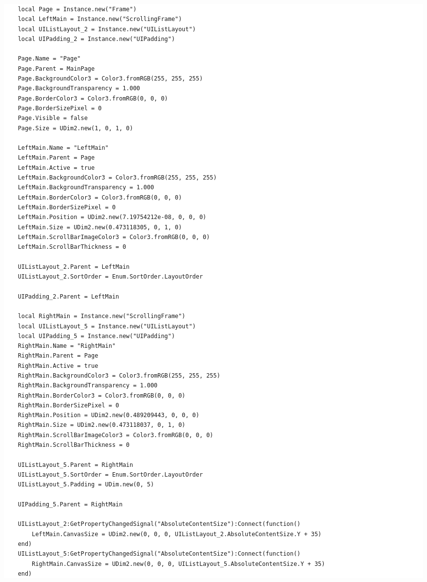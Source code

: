 		local Page = Instance.new("Frame")
		local LeftMain = Instance.new("ScrollingFrame")
		local UIListLayout_2 = Instance.new("UIListLayout")
		local UIPadding_2 = Instance.new("UIPadding")

		Page.Name = "Page"
		Page.Parent = MainPage
		Page.BackgroundColor3 = Color3.fromRGB(255, 255, 255)
		Page.BackgroundTransparency = 1.000
		Page.BorderColor3 = Color3.fromRGB(0, 0, 0)
		Page.BorderSizePixel = 0
		Page.Visible = false
		Page.Size = UDim2.new(1, 0, 1, 0)

		LeftMain.Name = "LeftMain"
		LeftMain.Parent = Page
		LeftMain.Active = true
		LeftMain.BackgroundColor3 = Color3.fromRGB(255, 255, 255)
		LeftMain.BackgroundTransparency = 1.000
		LeftMain.BorderColor3 = Color3.fromRGB(0, 0, 0)
		LeftMain.BorderSizePixel = 0
		LeftMain.Position = UDim2.new(7.19754212e-08, 0, 0, 0)
		LeftMain.Size = UDim2.new(0.473118305, 0, 1, 0)
		LeftMain.ScrollBarImageColor3 = Color3.fromRGB(0, 0, 0)
		LeftMain.ScrollBarThickness = 0

		UIListLayout_2.Parent = LeftMain
		UIListLayout_2.SortOrder = Enum.SortOrder.LayoutOrder

		UIPadding_2.Parent = LeftMain

		local RightMain = Instance.new("ScrollingFrame")
		local UIListLayout_5 = Instance.new("UIListLayout")
		local UIPadding_5 = Instance.new("UIPadding")
		RightMain.Name = "RightMain"
		RightMain.Parent = Page
		RightMain.Active = true
		RightMain.BackgroundColor3 = Color3.fromRGB(255, 255, 255)
		RightMain.BackgroundTransparency = 1.000
		RightMain.BorderColor3 = Color3.fromRGB(0, 0, 0)
		RightMain.BorderSizePixel = 0
		RightMain.Position = UDim2.new(0.489209443, 0, 0, 0)
		RightMain.Size = UDim2.new(0.473118037, 0, 1, 0)
		RightMain.ScrollBarImageColor3 = Color3.fromRGB(0, 0, 0)
		RightMain.ScrollBarThickness = 0

		UIListLayout_5.Parent = RightMain
		UIListLayout_5.SortOrder = Enum.SortOrder.LayoutOrder
		UIListLayout_5.Padding = UDim.new(0, 5)

		UIPadding_5.Parent = RightMain

		UIListLayout_2:GetPropertyChangedSignal("AbsoluteContentSize"):Connect(function()
			LeftMain.CanvasSize = UDim2.new(0, 0, 0, UIListLayout_2.AbsoluteContentSize.Y + 35)
		end)
		UIListLayout_5:GetPropertyChangedSignal("AbsoluteContentSize"):Connect(function()
			RightMain.CanvasSize = UDim2.new(0, 0, 0, UIListLayout_5.AbsoluteContentSize.Y + 35)
		end)
